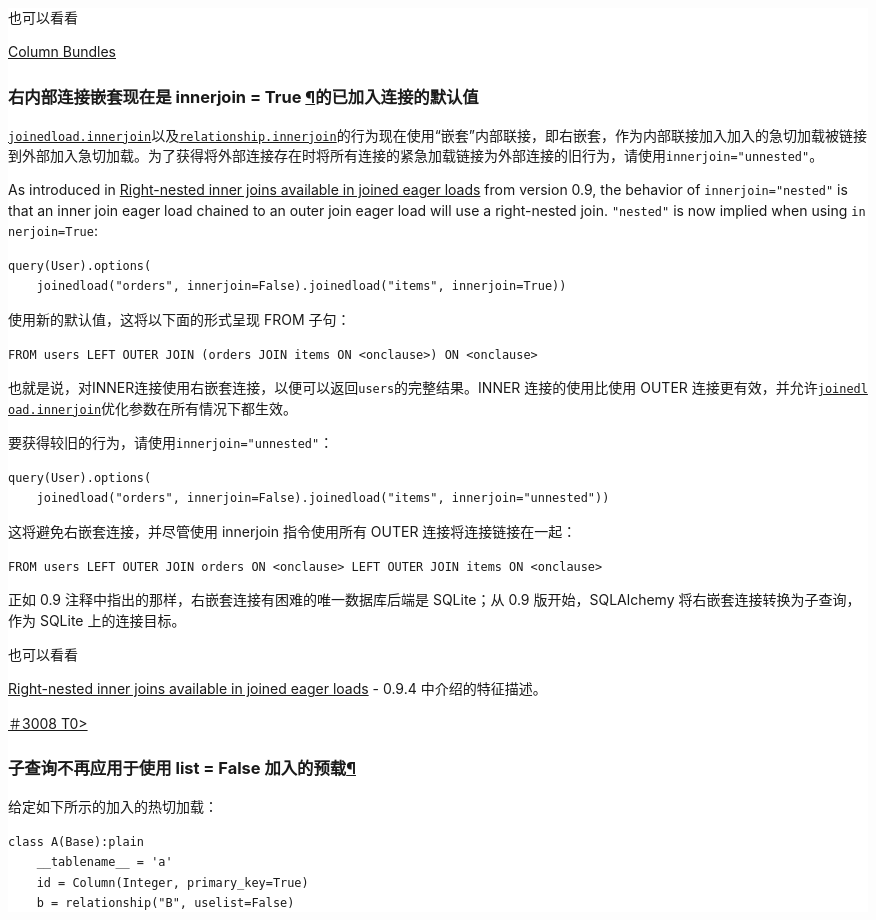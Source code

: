 也可以看看

[Column Bundles](orm_loading_columns.html#bundles)

### 右内部连接嵌套现在是 innerjoin = True [¶](#right-inner-join-nesting-now-the-default-for-joinedload-with-innerjoin-true "Permalink to this headline")的已加入连接的默认值

[`joinedload.innerjoin`](orm_loading_relationships.html#sqlalchemy.orm.joinedload.params.innerjoin "sqlalchemy.orm.joinedload")以及[`relationship.innerjoin`](orm_relationship_api.html#sqlalchemy.orm.relationship.params.innerjoin "sqlalchemy.orm.relationship")的行为现在使用“嵌套”内部联接，即右嵌套，作为内部联接加入加入的急切加载被链接到外部加入急切加载。为了获得将外部连接存在时将所有连接的紧急加载链接为外部连接的旧行为，请使用`innerjoin="unnested"`。

As introduced in [Right-nested inner joins available in joined eager
loads](migration_09.html#feature-2976) from version 0.9, the behavior of
`innerjoin="nested"` is that an inner join eager
load chained to an outer join eager load will use a right-nested join.
`"nested"` is now implied when using
`innerjoin=True`:

    query(User).options(
        joinedload("orders", innerjoin=False).joinedload("items", innerjoin=True))

使用新的默认值，这将以下面的形式呈现 FROM 子句：

    FROM users LEFT OUTER JOIN (orders JOIN items ON <onclause>) ON <onclause>

也就是说，对INNER连接使用右嵌套连接，以便可以返回`users`的完整结果。INNER 连接的使用比使用 OUTER 连接更有效，并允许[`joinedload.innerjoin`](orm_loading_relationships.html#sqlalchemy.orm.joinedload.params.innerjoin "sqlalchemy.orm.joinedload")优化参数在所有情况下都生效。

要获得较旧的行为，请使用`innerjoin="unnested"`：

    query(User).options(
        joinedload("orders", innerjoin=False).joinedload("items", innerjoin="unnested"))

这将避免右嵌套连接，并尽管使用 innerjoin 指令使用所有 OUTER 连接将连接链接在一起：

    FROM users LEFT OUTER JOIN orders ON <onclause> LEFT OUTER JOIN items ON <onclause>

正如 0.9 注释中指出的那样，右嵌套连接有困难的唯一数据库后端是 SQLite；从 0.9 版开始，SQLAlchemy 将右嵌套连接转换为子查询，作为 SQLite 上的连接目标。

也可以看看

[Right-nested inner joins available in joined eager
loads](migration_09.html#feature-2976) - 0.9.4 中介绍的特征描述。

[＃3008 T0\>](http://www.sqlalchemy.org/trac/ticket/3008)

### 子查询不再应用于使用 list = False 加入的预载[¶](#subqueries-no-longer-applied-to-uselist-false-joined-eager-loads "Permalink to this headline")

给定如下所示的加入的热切加载：

    class A(Base):plain
        __tablename__ = 'a'
        id = Column(Integer, primary_key=True)
        b = relationship("B", uselist=False)
